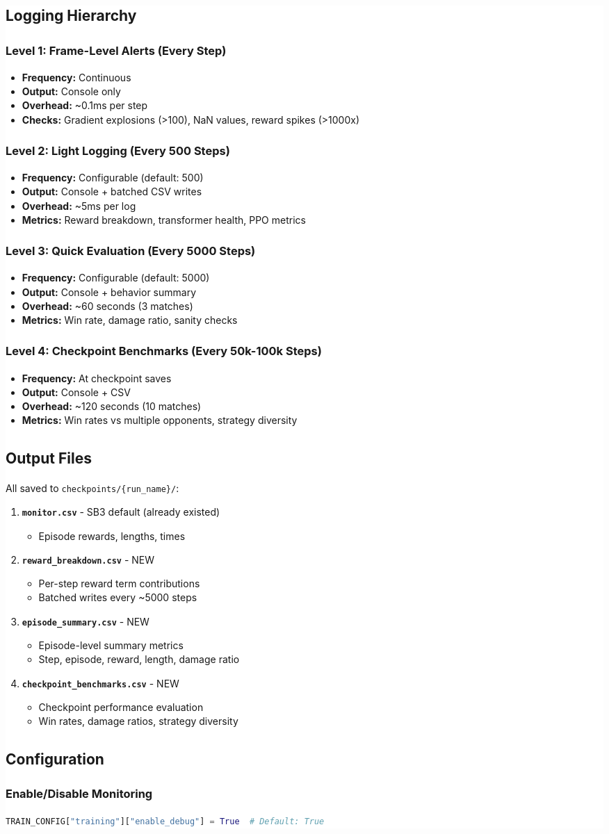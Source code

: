 ## Logging Hierarchy

### Level 1: Frame-Level Alerts (Every Step)
- **Frequency:** Continuous
- **Output:** Console only
- **Overhead:** ~0.1ms per step
- **Checks:** Gradient explosions (>100), NaN values, reward spikes (>1000x)

### Level 2: Light Logging (Every 500 Steps)
- **Frequency:** Configurable (default: 500)
- **Output:** Console + batched CSV writes
- **Overhead:** ~5ms per log
- **Metrics:** Reward breakdown, transformer health, PPO metrics

### Level 3: Quick Evaluation (Every 5000 Steps)
- **Frequency:** Configurable (default: 5000)
- **Output:** Console + behavior summary
- **Overhead:** ~60 seconds (3 matches)
- **Metrics:** Win rate, damage ratio, sanity checks

### Level 4: Checkpoint Benchmarks (Every 50k-100k Steps)
- **Frequency:** At checkpoint saves
- **Output:** Console + CSV
- **Overhead:** ~120 seconds (10 matches)
- **Metrics:** Win rates vs multiple opponents, strategy diversity

## Output Files

All saved to `checkpoints/{run_name}/`:

1. **`monitor.csv`** - SB3 default (already existed)
   - Episode rewards, lengths, times

2. **`reward_breakdown.csv`** - NEW
   - Per-step reward term contributions
   - Batched writes every ~5000 steps

3. **`episode_summary.csv`** - NEW
   - Episode-level summary metrics
   - Step, episode, reward, length, damage ratio

4. **`checkpoint_benchmarks.csv`** - NEW
   - Checkpoint performance evaluation
   - Win rates, damage ratios, strategy diversity

## Configuration

### Enable/Disable Monitoring

```python
TRAIN_CONFIG["training"]["enable_debug"] = True  # Default: True
```
